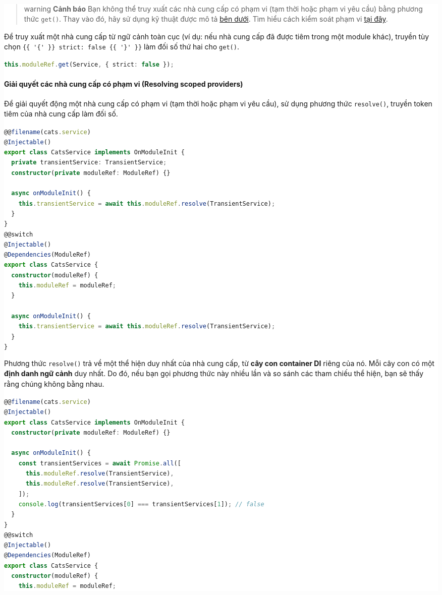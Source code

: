 > warning **Cảnh báo** Bạn không thể truy xuất các nhà cung cấp có phạm vi (tạm thời hoặc phạm vi yêu cầu) bằng phương thức `get()`. Thay vào đó, hãy sử dụng kỹ thuật được mô tả <a href="https://docs.nestjs.com/fundamentals/module-ref#resolving-scoped-providers">bên dưới</a>. Tìm hiểu cách kiểm soát phạm vi [tại đây](/fundamentals/injection-scopes).

Để truy xuất một nhà cung cấp từ ngữ cảnh toàn cục (ví dụ: nếu nhà cung cấp đã được tiêm trong một module khác), truyền tùy chọn `{{ '{' }} strict: false {{ '}' }}` làm đối số thứ hai cho `get()`.

```typescript
this.moduleRef.get(Service, { strict: false });
```

#### Giải quyết các nhà cung cấp có phạm vi (Resolving scoped providers)

Để giải quyết động một nhà cung cấp có phạm vi (tạm thời hoặc phạm vi yêu cầu), sử dụng phương thức `resolve()`, truyền token tiêm của nhà cung cấp làm đối số.

```typescript
@@filename(cats.service)
@Injectable()
export class CatsService implements OnModuleInit {
  private transientService: TransientService;
  constructor(private moduleRef: ModuleRef) {}

  async onModuleInit() {
    this.transientService = await this.moduleRef.resolve(TransientService);
  }
}
@@switch
@Injectable()
@Dependencies(ModuleRef)
export class CatsService {
  constructor(moduleRef) {
    this.moduleRef = moduleRef;
  }

  async onModuleInit() {
    this.transientService = await this.moduleRef.resolve(TransientService);
  }
}
```

Phương thức `resolve()` trả về một thể hiện duy nhất của nhà cung cấp, từ **cây con container DI** riêng của nó. Mỗi cây con có một **định danh ngữ cảnh** duy nhất. Do đó, nếu bạn gọi phương thức này nhiều lần và so sánh các tham chiếu thể hiện, bạn sẽ thấy rằng chúng không bằng nhau.

```typescript
@@filename(cats.service)
@Injectable()
export class CatsService implements OnModuleInit {
  constructor(private moduleRef: ModuleRef) {}

  async onModuleInit() {
    const transientServices = await Promise.all([
      this.moduleRef.resolve(TransientService),
      this.moduleRef.resolve(TransientService),
    ]);
    console.log(transientServices[0] === transientServices[1]); // false
  }
}
@@switch
@Injectable()
@Dependencies(ModuleRef)
export class CatsService {
  constructor(moduleRef) {
    this.moduleRef = moduleRef;
```